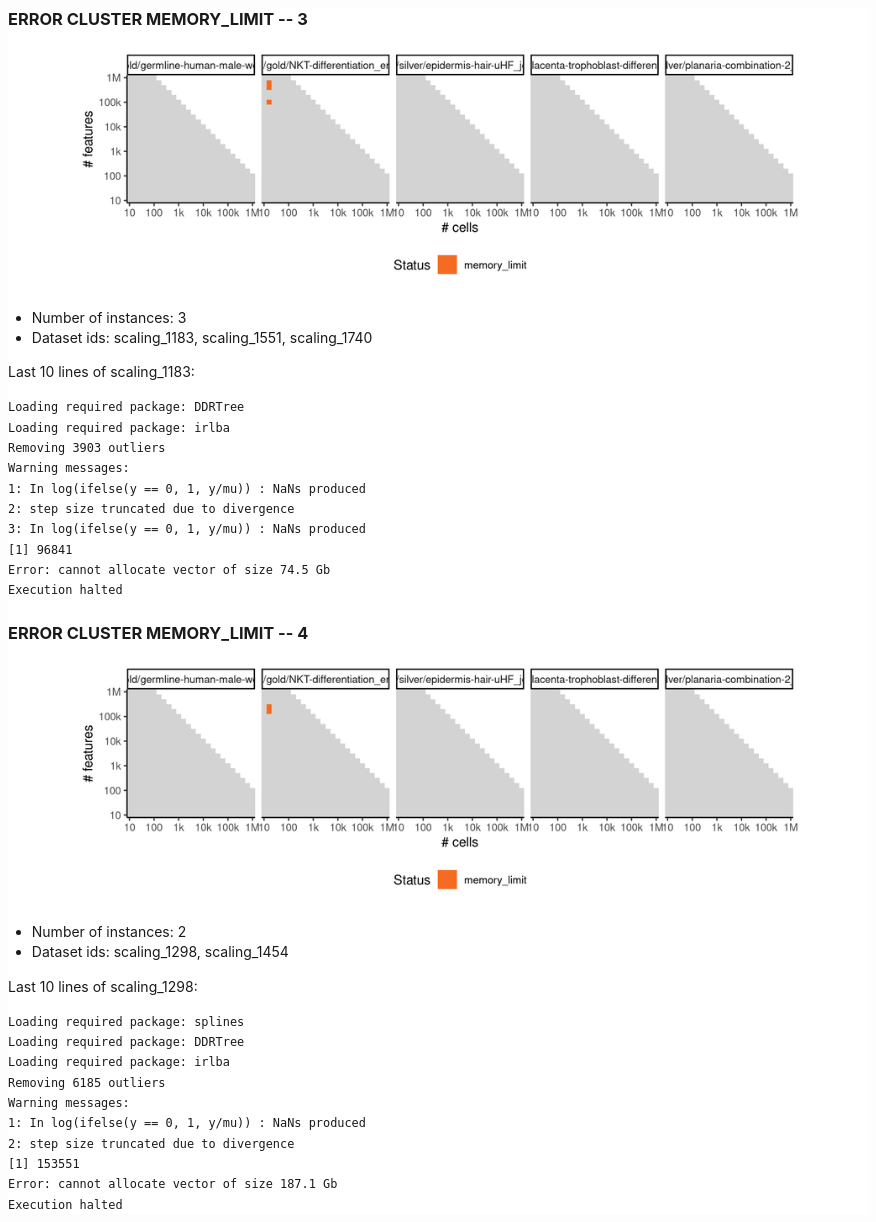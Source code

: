 ### ERROR CLUSTER MEMORY_LIMIT -- 3
![Cluster plot](error_class_plots/projected_monocle_memory_limit_3.png)

 * Number of instances: 3
 * Dataset ids: scaling_1183, scaling_1551, scaling_1740

Last 10 lines of scaling_1183:
```
Loading required package: DDRTree
Loading required package: irlba
Removing 3903 outliers
Warning messages:
1: In log(ifelse(y == 0, 1, y/mu)) : NaNs produced
2: step size truncated due to divergence 
3: In log(ifelse(y == 0, 1, y/mu)) : NaNs produced
[1] 96841
Error: cannot allocate vector of size 74.5 Gb
Execution halted
```

### ERROR CLUSTER MEMORY_LIMIT -- 4
![Cluster plot](error_class_plots/projected_monocle_memory_limit_4.png)

 * Number of instances: 2
 * Dataset ids: scaling_1298, scaling_1454

Last 10 lines of scaling_1298:
```
Loading required package: splines
Loading required package: DDRTree
Loading required package: irlba
Removing 6185 outliers
Warning messages:
1: In log(ifelse(y == 0, 1, y/mu)) : NaNs produced
2: step size truncated due to divergence 
[1] 153551
Error: cannot allocate vector of size 187.1 Gb
Execution halted
```
